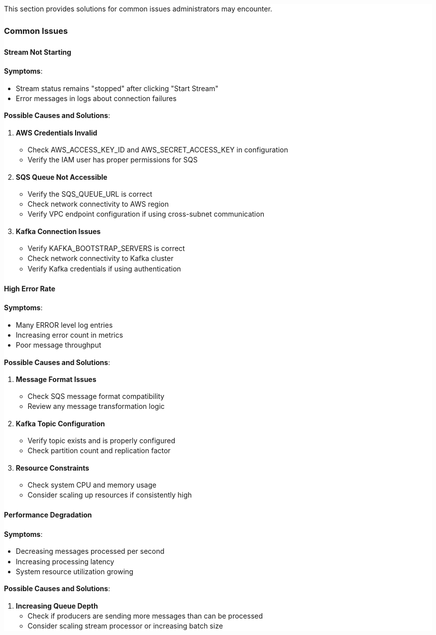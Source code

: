 This section provides solutions for common issues administrators may encounter.

### Common Issues

#### Stream Not Starting

**Symptoms**:
- Stream status remains "stopped" after clicking "Start Stream"
- Error messages in logs about connection failures

**Possible Causes and Solutions**:
1. **AWS Credentials Invalid**
   - Check AWS_ACCESS_KEY_ID and AWS_SECRET_ACCESS_KEY in configuration
   - Verify the IAM user has proper permissions for SQS

2. **SQS Queue Not Accessible**
   - Verify the SQS_QUEUE_URL is correct
   - Check network connectivity to AWS region
   - Verify VPC endpoint configuration if using cross-subnet communication

3. **Kafka Connection Issues**
   - Verify KAFKA_BOOTSTRAP_SERVERS is correct
   - Check network connectivity to Kafka cluster
   - Verify Kafka credentials if using authentication

#### High Error Rate

**Symptoms**:
- Many ERROR level log entries
- Increasing error count in metrics
- Poor message throughput

**Possible Causes and Solutions**:
1. **Message Format Issues**
   - Check SQS message format compatibility
   - Review any message transformation logic

2. **Kafka Topic Configuration**
   - Verify topic exists and is properly configured
   - Check partition count and replication factor

3. **Resource Constraints**
   - Check system CPU and memory usage
   - Consider scaling up resources if consistently high

#### Performance Degradation

**Symptoms**:
- Decreasing messages processed per second
- Increasing processing latency
- System resource utilization growing

**Possible Causes and Solutions**:
1. **Increasing Queue Depth**
   - Check if producers are sending more messages than can be processed
   - Consider scaling stream processor or increasing batch size
